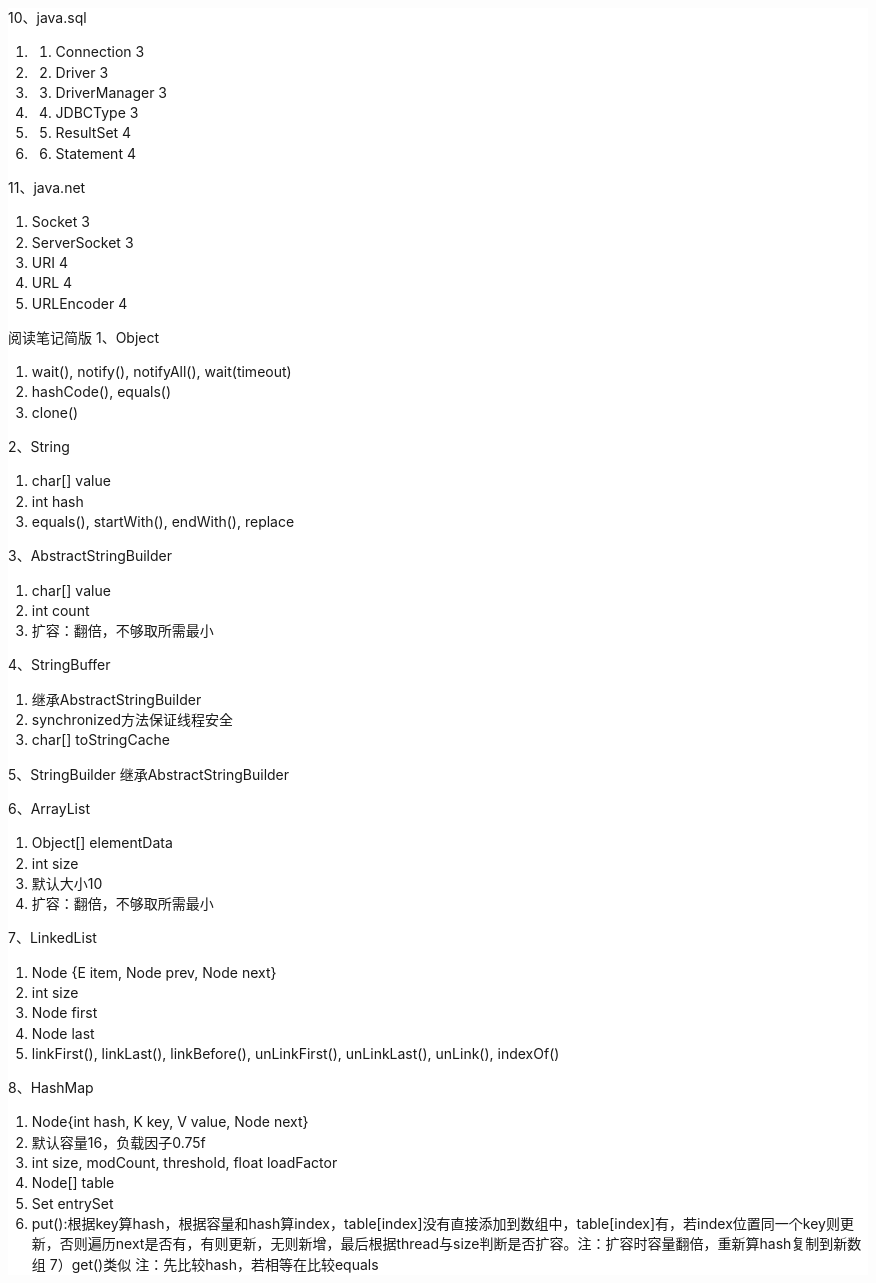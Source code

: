 10、java.sql
1. 1) Connection 3
2. 2) Driver 3
3. 3) DriverManager 3
4. 4) JDBCType 3
5. 5) ResultSet 4
6. 6) Statement 4

11、java.net
1. Socket 3
2. ServerSocket 3
3. URI 4
4. URL 4
5. URLEncoder 4

阅读笔记简版
1、Object 
1) wait(), notify(), notifyAll(), wait(timeout) 
2) hashCode(), equals() 
3) clone()

2、String 
1) char[] value 
2) int hash 
3) equals(), startWith(), endWith(), replace

3、AbstractStringBuilder 
1) char[] value 
2) int count 
3) 扩容：翻倍，不够取所需最小

4、StringBuffer 
1) 继承AbstractStringBuilder 
2) synchronized方法保证线程安全 
3) char[] toStringCache

5、StringBuilder 继承AbstractStringBuilder

6、ArrayList 
1) Object[] elementData 
2) int size 
3) 默认大小10 
4) 扩容：翻倍，不够取所需最小

7、LinkedList 
1) Node {E item, Node prev, Node next} 
2) int size 
3) Node first 
4) Node last 
5) linkFirst(), linkLast(), linkBefore(), unLinkFirst(), unLinkLast(), unLink(), indexOf()

8、HashMap 
1) Node{int hash, K key, V value, Node next} 
2) 默认容量16，负载因子0.75f 
3) int size, modCount, threshold, float loadFactor 
4) Node[] table 
5) Set entrySet 
6) put():根据key算hash，根据容量和hash算index，table[index]没有直接添加到数组中，table[index]有，若index位置同一个key则更新，否则遍历next是否有，有则更新，无则新增，最后根据thread与size判断是否扩容。注：扩容时容量翻倍，重新算hash复制到新数组 
7）get()类似 
注：先比较hash，若相等在比较equals
